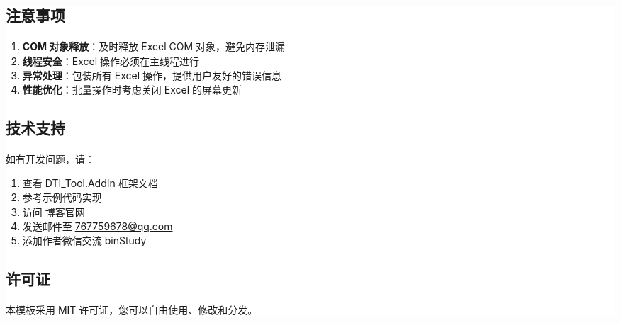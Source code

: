 ## 注意事项

1. **COM 对象释放**：及时释放 Excel COM 对象，避免内存泄漏
2. **线程安全**：Excel 操作必须在主线程进行
3. **异常处理**：包装所有 Excel 操作，提供用户友好的错误信息
4. **性能优化**：批量操作时考虑关闭 Excel 的屏幕更新

## 技术支持

如有开发问题，请：
1. 查看 DTI_Tool.AddIn 框架文档
2. 参考示例代码实现
3. 访问 [博客官网](https://www.90le.cn)
4. 发送邮件至 767759678@qq.com
5. 添加作者微信交流 binStudy

## 许可证

本模板采用 MIT 许可证，您可以自由使用、修改和分发。 
